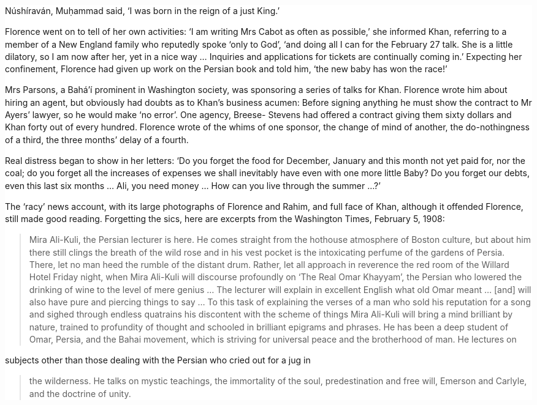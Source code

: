 Núshíraván, Muḥammad said, ‘I was born in the reign of a just
King.’

Florence went on to tell of her own activities: ‘I am writing Mrs
Cabot as often as possible,’ she informed Khan, referring to a
member of a New England family who reputedly spoke ‘only to
God’, ‘and doing all I can for the February 27 talk. She is a little
dilatory, so I am now after her, yet in a nice way … Inquiries and
applications for tickets are continually coming in.’ Expecting her
confinement, Florence had given up work on the Persian book and
told him, ‘the new baby has won the race!’

Mrs Parsons, a Bahá’í prominent in Washington society, was
sponsoring a series of talks for Khan. Florence wrote him about
hiring an agent, but obviously had doubts as to Khan’s business
acumen: Before signing anything he must show the contract to Mr
Ayers’ lawyer, so he would make ‘no error’. One agency, Breese-
Stevens had offered a contract giving them sixty dollars and Khan
forty out of every hundred. Florence wrote of the whims of one
sponsor, the change of mind of another, the do-nothingness of a
third, the three months’ delay of a fourth.

Real distress began to show in her letters: ‘Do you forget the food
for December, January and this month not yet paid for, nor the coal;
do you forget all the increases of expenses we shall inevitably have
even with one more little Baby? Do you forget our debts, even this
last six months … Ali, you need money … How can you live
through the summer …?’

The ‘racy’ news account, with its large photographs of Florence
and Rahim, and full face of Khan, although it offended Florence, still
made good reading. Forgetting the sics, here are excerpts from the
Washington Times, February 5, 1908:

> Mira Ali-Kuli, the Persian lecturer is here. He comes straight from the
> hothouse atmosphere of Boston culture, but about him there still clings the
> breath of the wild rose and in his vest pocket is the intoxicating perfume of
> the gardens of Persia. There, let no man heed the rumble of the distant
> drum. Rather, let all approach in reverence the red room of the Willard
> Hotel Friday night, when Mira Ali-Kuli will discourse profoundly on ‘The
> Real Omar Khayyam’, the Persian who lowered the drinking of wine to the
> level of mere genius … The lecturer will explain in excellent English what
> old Omar meant … [and] will also have pure and piercing things to say
> … To this task of explaining the verses of a man who sold his reputation
> for a song and sighed through endless quatrains his discontent with the
> scheme of things Mira Ali-Kuli will bring a mind brilliant by nature, trained
> to profundity of thought and schooled in brilliant epigrams and phrases. He
> has been a deep student of Omar, Persia, and the Bahai movement, which is
> striving for universal peace and the brotherhood of man. He lectures on

subjects other than those dealing with the Persian who cried out for a jug in
> the wilderness. He talks on mystic teachings, the immortality of the soul,
> predestination and free will, Emerson and Carlyle, and the doctrine of
> unity.
